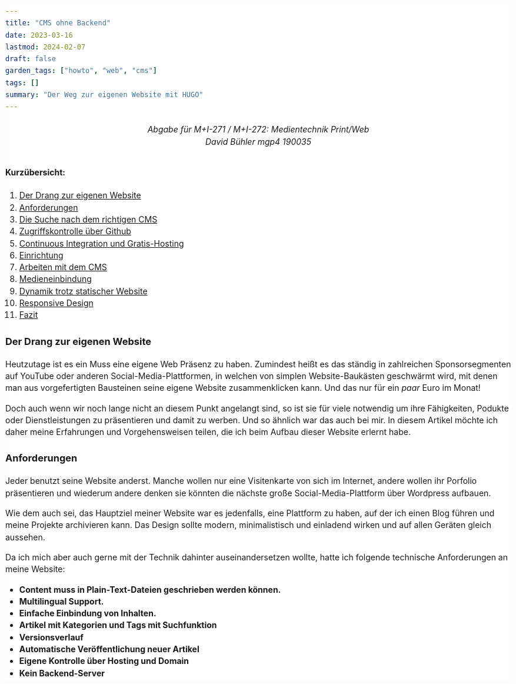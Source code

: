 ```yaml
---
title: "CMS ohne Backend"
date: 2023-03-16
lastmod: 2024-02-07
draft: false
garden_tags: ["howto", "web", "cms"]
tags: []
summary: "Der Weg zur eigenen Website mit HUGO"
---
```


<h6 style="text-align: center;">
Abgabe für M+I-271 / M+I-272: Medientechnik Print/Web<br>
David Bühler mgp4 190035
</h6>

#### Kurzübersicht:
1. [Der Drang zur eigenen Website](#der-drang-zur-eigenen-website)
2. [Anforderungen](#anforderungen)
3. [Die Suche nach dem richtigen CMS](#die-suche-nach-dem-richtigen-cms)
4. [Zugriffskontrolle über Github](#zugriffskontrolle-über-github)
5. [Continuous Integration und Gratis-Hosting](#continuous-integration-und-gratis-hosting)
6. [Einrichtung](#einrichtung)
7. [Arbeiten mit dem CMS](#arbeiten-mit-dem-cms)
8. [Medieneinbindung](#medieneinbindung)
9. [Dynamik trotz statischer Website](#dynamik-trotz-statischer-website)
10. [Responsive Design](#responsive-design)
11. [Fazit](#fazit)

### Der Drang zur eigenen Website
Heutzutage ist es ein Muss eine eigene Web Präsenz zu haben. Zumindest heißt es das ständig in zahlreichen Sponsorsegmenten auf YouTube oder anderen Social-Media-Plattformen, in welchen von simplen Website-Baukästen geschwärmt wird, mit denen man aus vorgefertigten Bausteinen seine eigene Website zusammenklicken kann. Und das nur für ein *paar* Euro im Monat!

Doch auch wenn wir noch lange nicht an diesem Punkt angelangt sind, so ist sie für viele notwendig um ihre Fähigkeiten, Podukte oder Dienstleistungen zu präsentieren und damit zu werben. Und so ähnlich war das auch bei mir. In diesem Artikel möchte ich daher meine Erfahrungen und Vorgehensweisen teilen, die ich beim Aufbau dieser Website erlernt habe.

### Anforderungen
Jeder benutzt seine Website anderst. Manche wollen nur eine Visitenkarte von sich im Internet, andere wollen ihr Porfolio präsentieren und wiederum andere denken sie könnten die nächste große Social-Media-Plattform über Wordpress aufbauen.

Wie dem auch sei, das Hauptziel meiner Website war es jedenfalls, eine Plattform zu haben, auf der ich einen Blog führen und meine Projekte archivieren kann. Das Design sollte modern, minimalistisch und einladend wirken und auf allen Geräten gleich aussehen.

Da ich mich aber auch gerne mit der Technik dahinter auseinandersetzen wollte, hatte ich folgende technische Anforderungen an meine Website:
- **Content muss in Plain-Text-Dateien geschrieben werden können.**
- **Multilingual Support.**
- **Einfache Einbindung von Inhalten.**
- **Artikel mit Kategorien und Tags mit Suchfunktion**
- **Versionsverlauf**
- **Automatische Veröffentlichung neuer Artikel**
- **Eigene Kontrolle über Hosting und Domain**
- **Kein Backend-Server**
